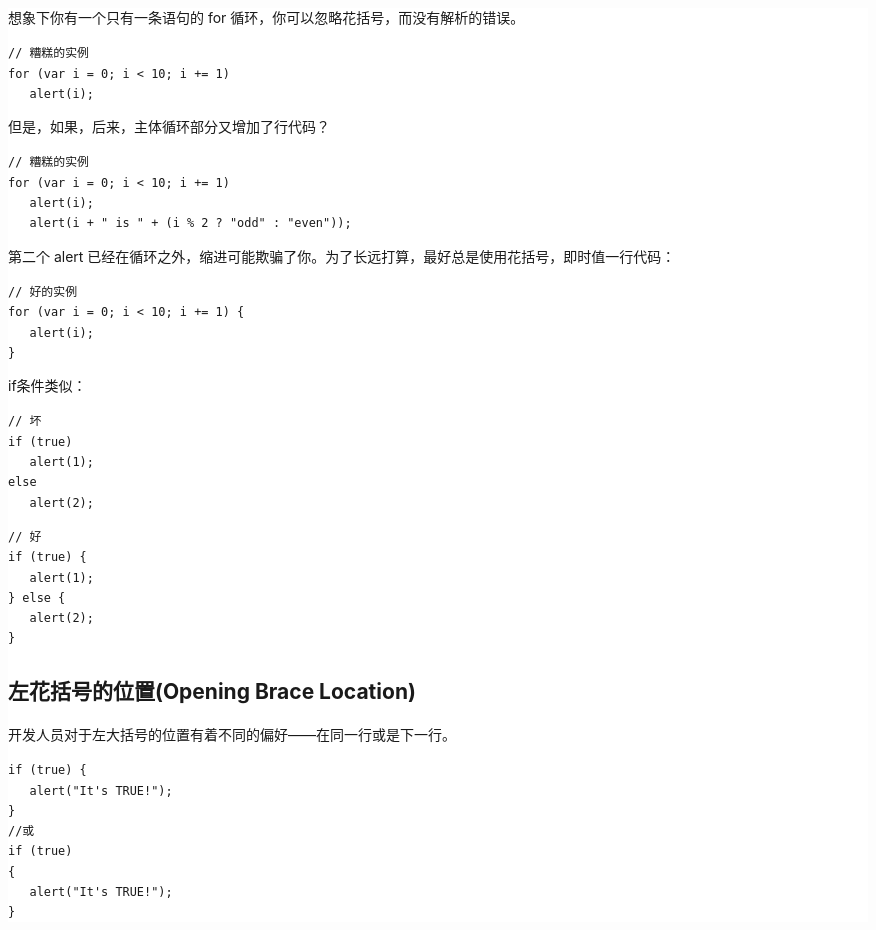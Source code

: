想象下你有一个只有一条语句的 for 循环，你可以忽略花括号，而没有解析的错误。

```
// 糟糕的实例
for (var i = 0; i < 10; i += 1)
   alert(i);
``` 

但是，如果，后来，主体循环部分又增加了行代码？

```
// 糟糕的实例
for (var i = 0; i < 10; i += 1)
   alert(i);
   alert(i + " is " + (i % 2 ? "odd" : "even"));
```

第二个 alert 已经在循环之外，缩进可能欺骗了你。为了长远打算，最好总是使用花括号，即时值一行代码：

```
// 好的实例
for (var i = 0; i < 10; i += 1) {
   alert(i);
}
```

if条件类似：

```
// 坏
if (true)
   alert(1);
else
   alert(2);
```

```
// 好
if (true) {
   alert(1);
} else {
   alert(2);
}
```

## 左花括号的位置(Opening Brace Location) 

开发人员对于左大括号的位置有着不同的偏好——在同一行或是下一行。

```
if (true) {
   alert("It's TRUE!");
}
//或
if (true)
{
   alert("It's TRUE!");
}
```
